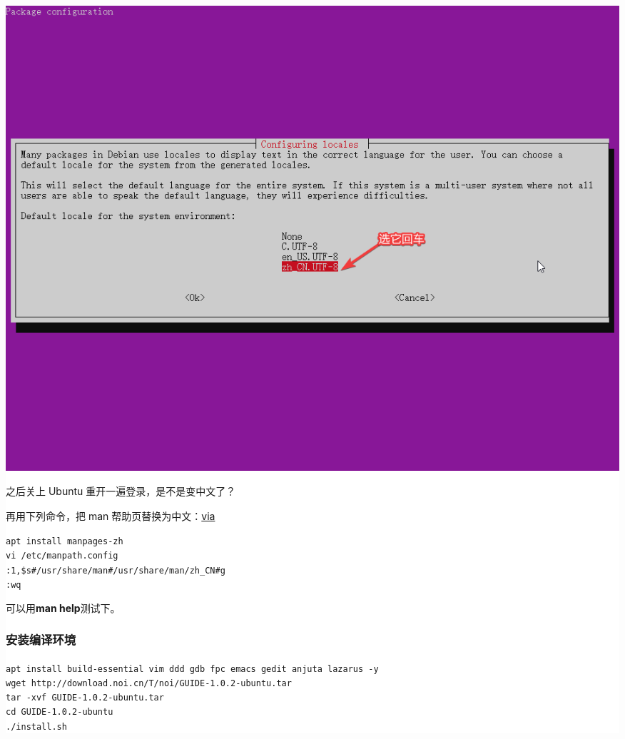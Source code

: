 ![](./images/WSL11.png)

之后关上 Ubuntu 重开一遍登录，是不是变中文了？

再用下列命令，把 man 帮助页替换为中文：[via](https://blog.csdn.net/qq_14989227/article/details/72954523)

    apt install manpages-zh
    vi /etc/manpath.config
    :1,$s#/usr/share/man#/usr/share/man/zh_CN#g
    :wq

可以用**man help**测试下。

### 安装编译环境

    apt install build-essential vim ddd gdb fpc emacs gedit anjuta lazarus -y
    wget http://download.noi.cn/T/noi/GUIDE-1.0.2-ubuntu.tar
    tar -xvf GUIDE-1.0.2-ubuntu.tar
    cd GUIDE-1.0.2-ubuntu
    ./install.sh
